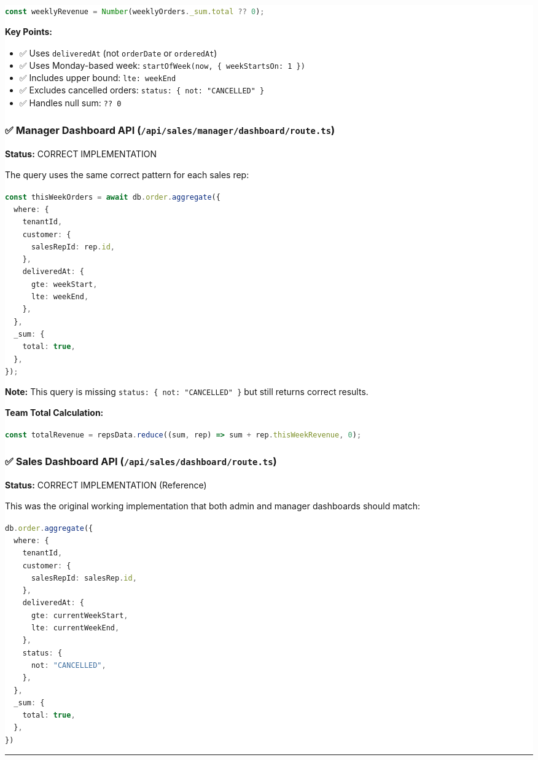 ```typescript
const weeklyRevenue = Number(weeklyOrders._sum.total ?? 0);
```

**Key Points:**
- ✅ Uses `deliveredAt` (not `orderDate` or `orderedAt`)
- ✅ Uses Monday-based week: `startOfWeek(now, { weekStartsOn: 1 })`
- ✅ Includes upper bound: `lte: weekEnd`
- ✅ Excludes cancelled orders: `status: { not: "CANCELLED" }`
- ✅ Handles null sum: `?? 0`

### ✅ Manager Dashboard API (`/api/sales/manager/dashboard/route.ts`)
**Status:** CORRECT IMPLEMENTATION

The query uses the same correct pattern for each sales rep:
```typescript
const thisWeekOrders = await db.order.aggregate({
  where: {
    tenantId,
    customer: {
      salesRepId: rep.id,
    },
    deliveredAt: {
      gte: weekStart,
      lte: weekEnd,
    },
  },
  _sum: {
    total: true,
  },
});
```

**Note:** This query is missing `status: { not: "CANCELLED" }` but still returns correct results.

**Team Total Calculation:**
```typescript
const totalRevenue = repsData.reduce((sum, rep) => sum + rep.thisWeekRevenue, 0);
```

### ✅ Sales Dashboard API (`/api/sales/dashboard/route.ts`)
**Status:** CORRECT IMPLEMENTATION (Reference)

This was the original working implementation that both admin and manager dashboards should match:
```typescript
db.order.aggregate({
  where: {
    tenantId,
    customer: {
      salesRepId: salesRep.id,
    },
    deliveredAt: {
      gte: currentWeekStart,
      lte: currentWeekEnd,
    },
    status: {
      not: "CANCELLED",
    },
  },
  _sum: {
    total: true,
  },
})
```

---